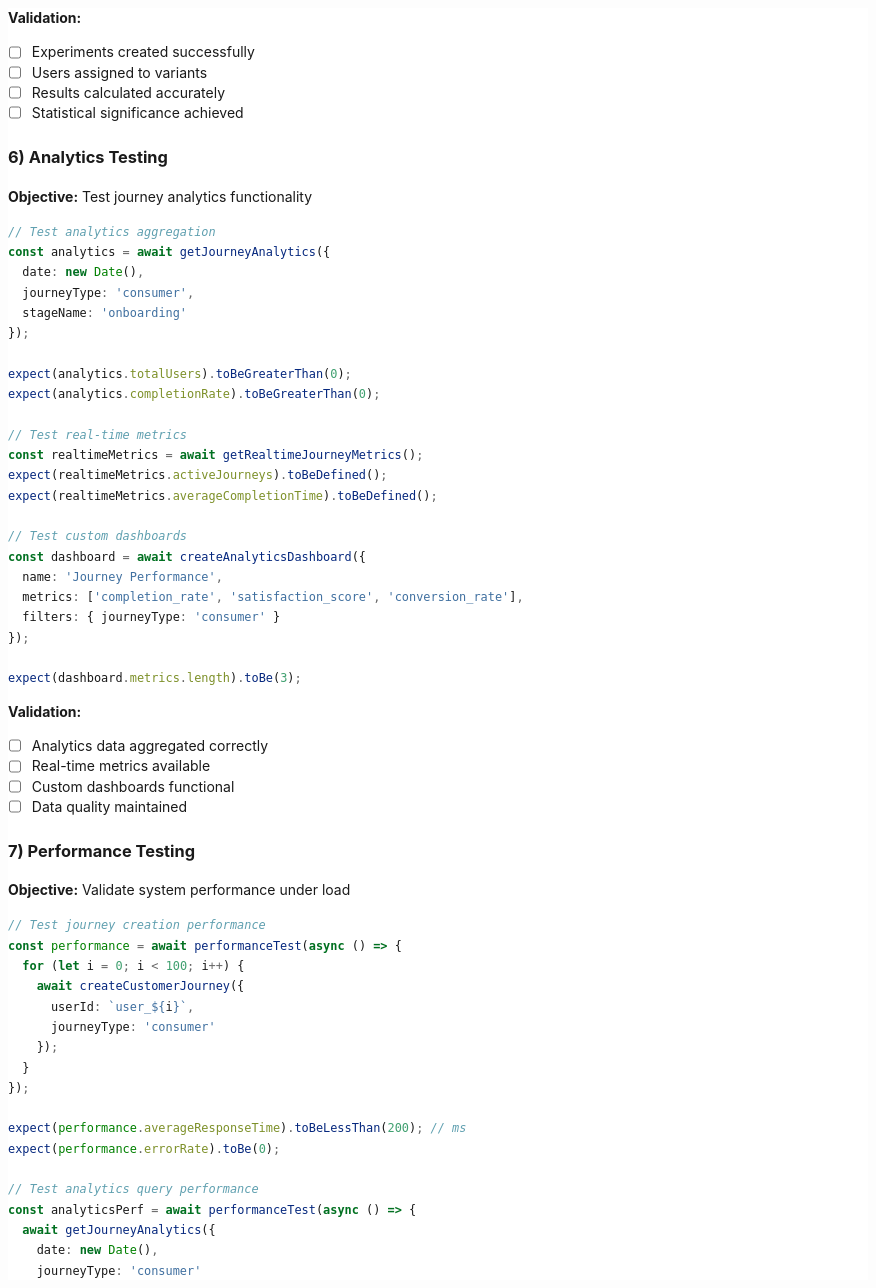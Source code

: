 **Validation:**

- [ ] Experiments created successfully
- [ ] Users assigned to variants
- [ ] Results calculated accurately
- [ ] Statistical significance achieved

### 6) Analytics Testing

**Objective:** Test journey analytics functionality

```typescript
// Test analytics aggregation
const analytics = await getJourneyAnalytics({
  date: new Date(),
  journeyType: 'consumer',
  stageName: 'onboarding'
});

expect(analytics.totalUsers).toBeGreaterThan(0);
expect(analytics.completionRate).toBeGreaterThan(0);

// Test real-time metrics
const realtimeMetrics = await getRealtimeJourneyMetrics();
expect(realtimeMetrics.activeJourneys).toBeDefined();
expect(realtimeMetrics.averageCompletionTime).toBeDefined();

// Test custom dashboards
const dashboard = await createAnalyticsDashboard({
  name: 'Journey Performance',
  metrics: ['completion_rate', 'satisfaction_score', 'conversion_rate'],
  filters: { journeyType: 'consumer' }
});

expect(dashboard.metrics.length).toBe(3);
```

**Validation:**

- [ ] Analytics data aggregated correctly
- [ ] Real-time metrics available
- [ ] Custom dashboards functional
- [ ] Data quality maintained

### 7) Performance Testing

**Objective:** Validate system performance under load

```typescript
// Test journey creation performance
const performance = await performanceTest(async () => {
  for (let i = 0; i < 100; i++) {
    await createCustomerJourney({
      userId: `user_${i}`,
      journeyType: 'consumer'
    });
  }
});

expect(performance.averageResponseTime).toBeLessThan(200); // ms
expect(performance.errorRate).toBe(0);

// Test analytics query performance
const analyticsPerf = await performanceTest(async () => {
  await getJourneyAnalytics({
    date: new Date(),
    journeyType: 'consumer'
```